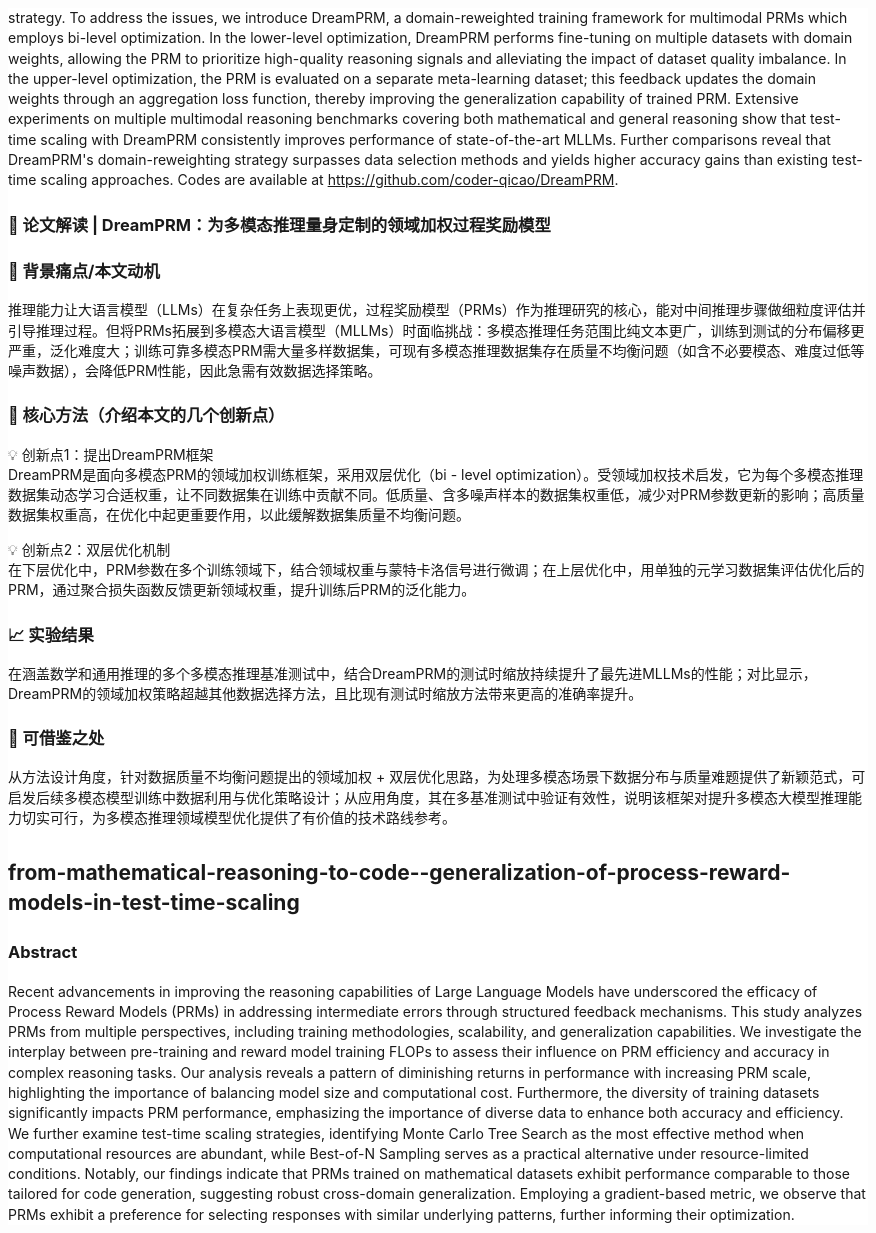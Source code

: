 strategy. To address the issues, we introduce DreamPRM, a domain-reweighted
training framework for multimodal PRMs which employs bi-level optimization. In
the lower-level optimization, DreamPRM performs fine-tuning on multiple
datasets with domain weights, allowing the PRM to prioritize high-quality
reasoning signals and alleviating the impact of dataset quality imbalance. In
the upper-level optimization, the PRM is evaluated on a separate meta-learning
dataset; this feedback updates the domain weights through an aggregation loss
function, thereby improving the generalization capability of trained PRM.
Extensive experiments on multiple multimodal reasoning benchmarks covering both
mathematical and general reasoning show that test-time scaling with DreamPRM
consistently improves performance of state-of-the-art MLLMs. Further
comparisons reveal that DreamPRM's domain-reweighting strategy surpasses data
selection methods and yields higher accuracy gains than existing test-time
scaling approaches. Codes are available at
https://github.com/coder-qicao/DreamPRM.
### 🌟 论文解读 | DreamPRM：为多模态推理量身定制的领域加权过程奖励模型

### 📌 背景痛点/本文动机
推理能力让大语言模型（LLMs）在复杂任务上表现更优，过程奖励模型（PRMs）作为推理研究的核心，能对中间推理步骤做细粒度评估并引导推理过程。但将PRMs拓展到多模态大语言模型（MLLMs）时面临挑战：多模态推理任务范围比纯文本更广，训练到测试的分布偏移更严重，泛化难度大；训练可靠多模态PRM需大量多样数据集，可现有多模态推理数据集存在质量不均衡问题（如含不必要模态、难度过低等噪声数据），会降低PRM性能，因此急需有效数据选择策略。

### 🚀 核心方法（介绍本文的几个创新点）
💡 创新点1：提出DreamPRM框架  
DreamPRM是面向多模态PRM的领域加权训练框架，采用双层优化（bi - level optimization）。受领域加权技术启发，它为每个多模态推理数据集动态学习合适权重，让不同数据集在训练中贡献不同。低质量、含多噪声样本的数据集权重低，减少对PRM参数更新的影响；高质量数据集权重高，在优化中起更重要作用，以此缓解数据集质量不均衡问题。

💡 创新点2：双层优化机制  
在下层优化中，PRM参数在多个训练领域下，结合领域权重与蒙特卡洛信号进行微调；在上层优化中，用单独的元学习数据集评估优化后的PRM，通过聚合损失函数反馈更新领域权重，提升训练后PRM的泛化能力。

### 📈 实验结果
在涵盖数学和通用推理的多个多模态推理基准测试中，结合DreamPRM的测试时缩放持续提升了最先进MLLMs的性能；对比显示，DreamPRM的领域加权策略超越其他数据选择方法，且比现有测试时缩放方法带来更高的准确率提升。

### 💬 可借鉴之处
从方法设计角度，针对数据质量不均衡问题提出的领域加权 + 双层优化思路，为处理多模态场景下数据分布与质量难题提供了新颖范式，可启发后续多模态模型训练中数据利用与优化策略设计；从应用角度，其在多基准测试中验证有效性，说明该框架对提升多模态大模型推理能力切实可行，为多模态推理领域模型优化提供了有价值的技术路线参考。

## from-mathematical-reasoning-to-code--generalization-of-process-reward-models-in-test-time-scaling
### Abstract
Recent advancements in improving the reasoning capabilities of Large Language
Models have underscored the efficacy of Process Reward Models (PRMs) in
addressing intermediate errors through structured feedback mechanisms. This
study analyzes PRMs from multiple perspectives, including training
methodologies, scalability, and generalization capabilities. We investigate the
interplay between pre-training and reward model training FLOPs to assess their
influence on PRM efficiency and accuracy in complex reasoning tasks. Our
analysis reveals a pattern of diminishing returns in performance with
increasing PRM scale, highlighting the importance of balancing model size and
computational cost. Furthermore, the diversity of training datasets
significantly impacts PRM performance, emphasizing the importance of diverse
data to enhance both accuracy and efficiency. We further examine test-time
scaling strategies, identifying Monte Carlo Tree Search as the most effective
method when computational resources are abundant, while Best-of-N Sampling
serves as a practical alternative under resource-limited conditions. Notably,
our findings indicate that PRMs trained on mathematical datasets exhibit
performance comparable to those tailored for code generation, suggesting robust
cross-domain generalization. Employing a gradient-based metric, we observe that
PRMs exhibit a preference for selecting responses with similar underlying
patterns, further informing their optimization.